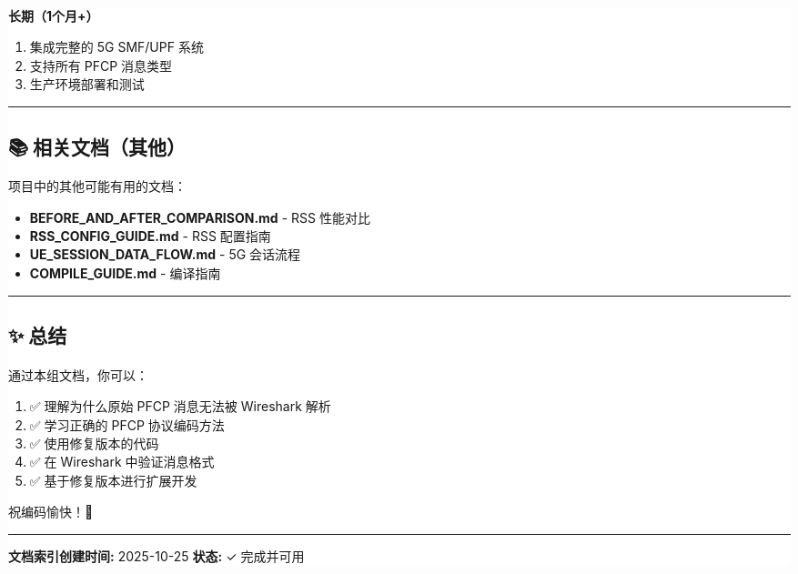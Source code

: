 **长期（1个月+）**
1. 集成完整的 5G SMF/UPF 系统
2. 支持所有 PFCP 消息类型
3. 生产环境部署和测试

---

## 📚 相关文档（其他）

项目中的其他可能有用的文档：

- **BEFORE_AND_AFTER_COMPARISON.md** - RSS 性能对比
- **RSS_CONFIG_GUIDE.md** - RSS 配置指南
- **UE_SESSION_DATA_FLOW.md** - 5G 会话流程
- **COMPILE_GUIDE.md** - 编译指南

---

## ✨ 总结

通过本组文档，你可以：

1. ✅ 理解为什么原始 PFCP 消息无法被 Wireshark 解析
2. ✅ 学习正确的 PFCP 协议编码方法
3. ✅ 使用修复版本的代码
4. ✅ 在 Wireshark 中验证消息格式
5. ✅ 基于修复版本进行扩展开发

祝编码愉快！🚀

---

**文档索引创建时间:** 2025-10-25
**状态:** ✓ 完成并可用

